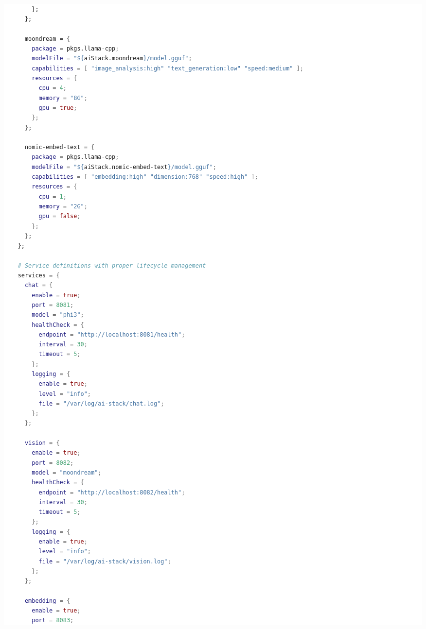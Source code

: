 ```nix
        };
      };
      
      moondream = {
        package = pkgs.llama-cpp;
        modelFile = "${aiStack.moondream}/model.gguf";
        capabilities = [ "image_analysis:high" "text_generation:low" "speed:medium" ];
        resources = {
          cpu = 4;
          memory = "8G";
          gpu = true;
        };
      };
      
      nomic-embed-text = {
        package = pkgs.llama-cpp;
        modelFile = "${aiStack.nomic-embed-text}/model.gguf";
        capabilities = [ "embedding:high" "dimension:768" "speed:high" ];
        resources = {
          cpu = 1;
          memory = "2G";
          gpu = false;
        };
      };
    };
    
    # Service definitions with proper lifecycle management
    services = {
      chat = {
        enable = true;
        port = 8081;
        model = "phi3";
        healthCheck = {
          endpoint = "http://localhost:8081/health";
          interval = 30;
          timeout = 5;
        };
        logging = {
          enable = true;
          level = "info";
          file = "/var/log/ai-stack/chat.log";
        };
      };
      
      vision = {
        enable = true;
        port = 8082;
        model = "moondream";
        healthCheck = {
          endpoint = "http://localhost:8082/health";
          interval = 30;
          timeout = 5;
        };
        logging = {
          enable = true;
          level = "info";
          file = "/var/log/ai-stack/vision.log";
        };
      };
      
      embedding = {
        enable = true;
        port = 8083;
```